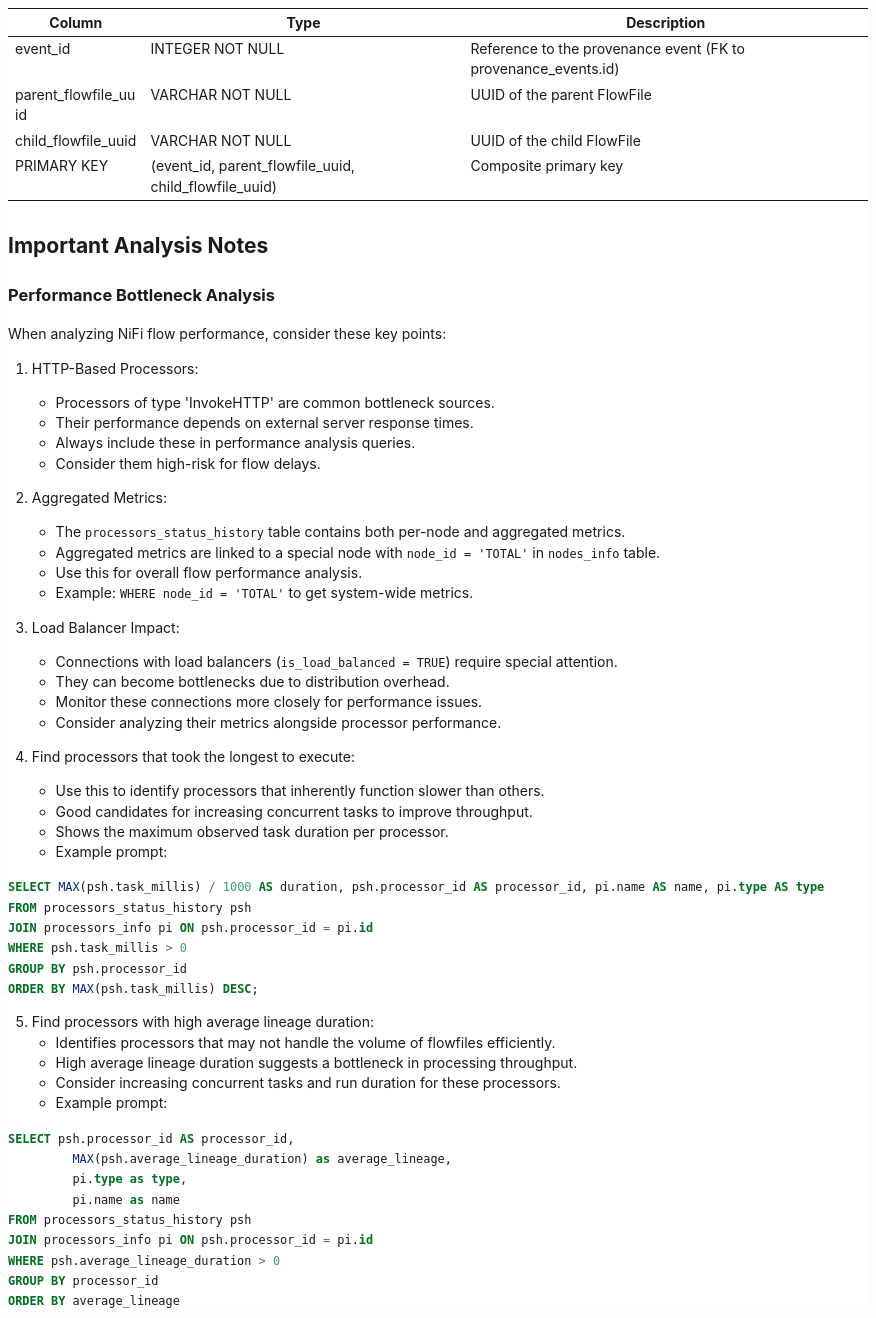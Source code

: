 | Column | Type | Description |
|--------|------|-------------|
| event_id | INTEGER NOT NULL | Reference to the provenance event (FK to provenance_events.id) |
| parent_flowfile_uuid | VARCHAR NOT NULL | UUID of the parent FlowFile |
| child_flowfile_uuid | VARCHAR NOT NULL | UUID of the child FlowFile |
| PRIMARY KEY | (event_id, parent_flowfile_uuid, child_flowfile_uuid) | Composite primary key |

## Important Analysis Notes

### Performance Bottleneck Analysis

When analyzing NiFi flow performance, consider these key points:

1. HTTP-Based Processors:
    - Processors of type 'InvokeHTTP' are common bottleneck sources.
    - Their performance depends on external server response times.
    - Always include these in performance analysis queries.
    - Consider them high-risk for flow delays.

2. Aggregated Metrics:
    - The `processors_status_history` table contains both per-node and aggregated metrics.
    - Aggregated metrics are linked to a special node with `node_id = 'TOTAL'` in `nodes_info` table.
    - Use this for overall flow performance analysis.
    - Example: `WHERE node_id = 'TOTAL'` to get system-wide metrics.

3. Load Balancer Impact:
    - Connections with load balancers (`is_load_balanced = TRUE`) require special attention.
    - They can become bottlenecks due to distribution overhead.
    - Monitor these connections more closely for performance issues.
    - Consider analyzing their metrics alongside processor performance.

4. Find processors that took the longest to execute:
    - Use this to identify processors that inherently function slower than others.
    - Good candidates for increasing concurrent tasks to improve throughput.
    - Shows the maximum observed task duration per processor.
    - Example prompt:
```sql
SELECT MAX(psh.task_millis) / 1000 AS duration, psh.processor_id AS processor_id, pi.name AS name, pi.type AS type
FROM processors_status_history psh
JOIN processors_info pi ON psh.processor_id = pi.id
WHERE psh.task_millis > 0
GROUP BY psh.processor_id
ORDER BY MAX(psh.task_millis) DESC;
```

5. Find processors with high average lineage duration:
    - Identifies processors that may not handle the volume of flowfiles efficiently.
    - High average lineage duration suggests a bottleneck in processing throughput.
    - Consider increasing concurrent tasks and run duration for these processors.
    - Example prompt:
```sql
SELECT psh.processor_id AS processor_id,
         MAX(psh.average_lineage_duration) as average_lineage,
         pi.type as type,
         pi.name as name
FROM processors_status_history psh
JOIN processors_info pi ON psh.processor_id = pi.id
WHERE psh.average_lineage_duration > 0
GROUP BY processor_id
ORDER BY average_lineage
```
